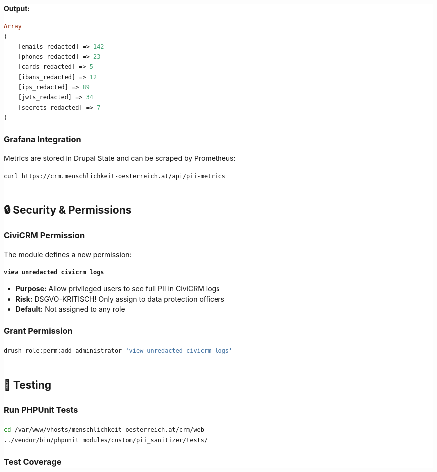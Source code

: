 **Output:**

```php
Array
(
    [emails_redacted] => 142
    [phones_redacted] => 23
    [cards_redacted] => 5
    [ibans_redacted] => 12
    [ips_redacted] => 89
    [jwts_redacted] => 34
    [secrets_redacted] => 7
)
```

### Grafana Integration

Metrics are stored in Drupal State and can be scraped by Prometheus:

```bash
curl https://crm.menschlichkeit-oesterreich.at/api/pii-metrics
```

---

## 🔒 Security & Permissions

### CiviCRM Permission

The module defines a new permission:

**`view unredacted civicrm logs`**

- **Purpose:** Allow privileged users to see full PII in CiviCRM logs
- **Risk:** DSGVO-KRITISCH! Only assign to data protection officers
- **Default:** Not assigned to any role

### Grant Permission

```bash
drush role:perm:add administrator 'view unredacted civicrm logs'
```

---

## 🧪 Testing

### Run PHPUnit Tests

```bash
cd /var/www/vhosts/menschlichkeit-oesterreich.at/crm/web
../vendor/bin/phpunit modules/custom/pii_sanitizer/tests/
```

### Test Coverage
